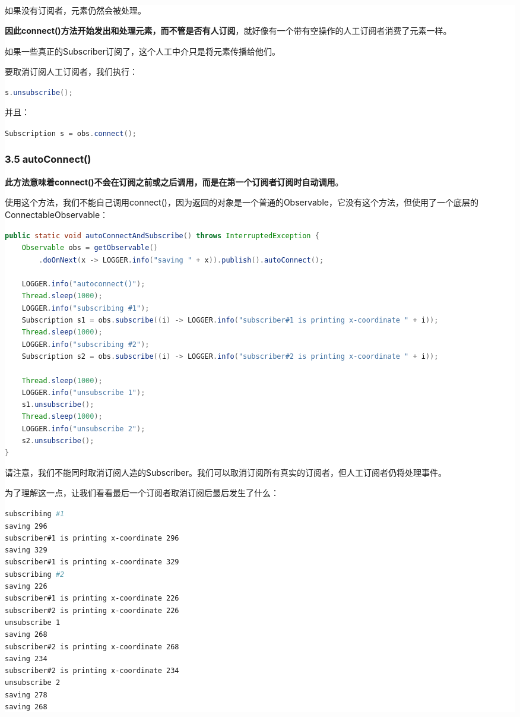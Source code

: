 如果没有订阅者，元素仍然会被处理。

**因此connect()方法开始发出和处理元素，而不管是否有人订阅**，就好像有一个带有空操作的人工订阅者消费了元素一样。

如果一些真正的Subscriber订阅了，这个人工中介只是将元素传播给他们。

要取消订阅人工订阅者，我们执行：

```java
s.unsubscribe();
```

并且：

```java
Subscription s = obs.connect();
```

### 3.5 autoConnect()

**此方法意味着connect()不会在订阅之前或之后调用，而是在第一个订阅者订阅时自动调用**。

使用这个方法，我们不能自己调用connect()，因为返回的对象是一个普通的Observable，它没有这个方法，但使用了一个底层的ConnectableObservable：

```java
public static void autoConnectAndSubscribe() throws InterruptedException {
    Observable obs = getObservable()
        .doOnNext(x -> LOGGER.info("saving " + x)).publish().autoConnect();

    LOGGER.info("autoconnect()");
    Thread.sleep(1000);
    LOGGER.info("subscribing #1");
    Subscription s1 = obs.subscribe((i) -> LOGGER.info("subscriber#1 is printing x-coordinate " + i));
    Thread.sleep(1000);
    LOGGER.info("subscribing #2");
    Subscription s2 = obs.subscribe((i) -> LOGGER.info("subscriber#2 is printing x-coordinate " + i));

    Thread.sleep(1000);
    LOGGER.info("unsubscribe 1");
    s1.unsubscribe();
    Thread.sleep(1000);
    LOGGER.info("unsubscribe 2");
    s2.unsubscribe();
}
```

请注意，我们不能同时取消订阅人造的Subscriber。我们可以取消订阅所有真实的订阅者，但人工订阅者仍将处理事件。

为了理解这一点，让我们看看最后一个订阅者取消订阅后最后发生了什么：

```bash
subscribing #1
saving 296
subscriber#1 is printing x-coordinate 296
saving 329
subscriber#1 is printing x-coordinate 329
subscribing #2
saving 226
subscriber#1 is printing x-coordinate 226
subscriber#2 is printing x-coordinate 226
unsubscribe 1
saving 268
subscriber#2 is printing x-coordinate 268
saving 234
subscriber#2 is printing x-coordinate 234
unsubscribe 2
saving 278
saving 268
```